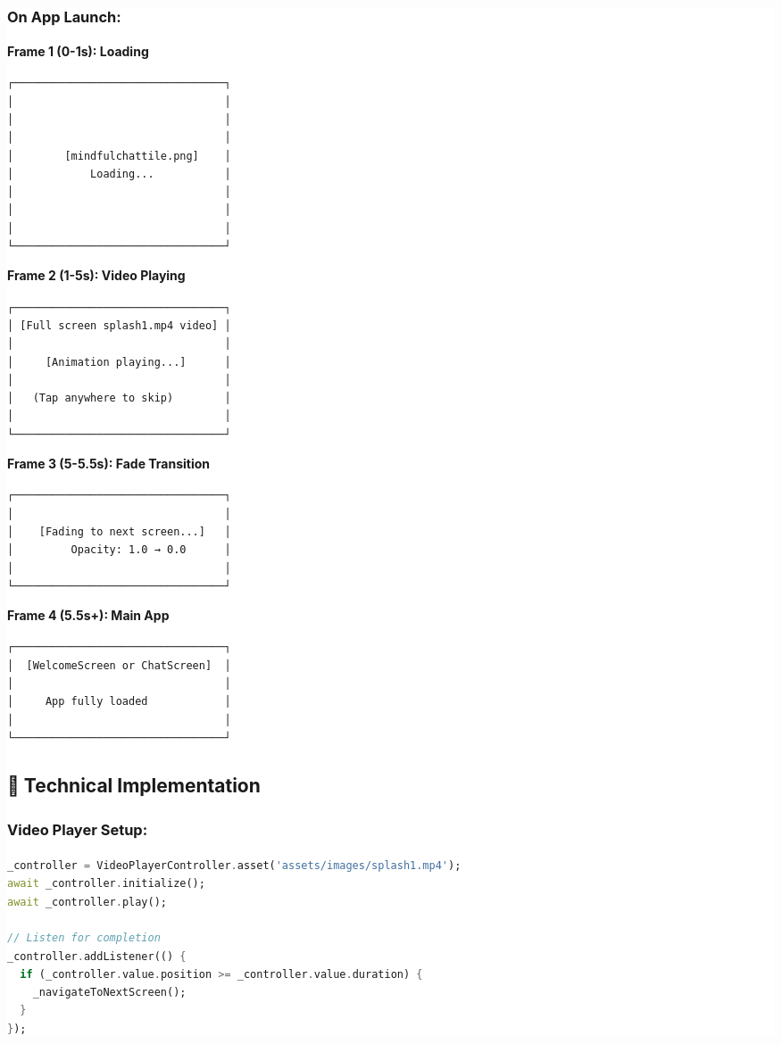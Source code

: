 ### On App Launch:

**Frame 1 (0-1s): Loading**
```
┌─────────────────────────────────┐
│                                 │
│                                 │
│                                 │
│        [mindfulchattile.png]    │
│            Loading...           │
│                                 │
│                                 │
│                                 │
└─────────────────────────────────┘
```

**Frame 2 (1-5s): Video Playing**
```
┌─────────────────────────────────┐
│ [Full screen splash1.mp4 video] │
│                                 │
│     [Animation playing...]      │
│                                 │
│   (Tap anywhere to skip)        │
│                                 │
└─────────────────────────────────┘
```

**Frame 3 (5-5.5s): Fade Transition**
```
┌─────────────────────────────────┐
│                                 │
│    [Fading to next screen...]   │
│         Opacity: 1.0 → 0.0      │
│                                 │
└─────────────────────────────────┘
```

**Frame 4 (5.5s+): Main App**
```
┌─────────────────────────────────┐
│  [WelcomeScreen or ChatScreen]  │
│                                 │
│     App fully loaded            │
│                                 │
└─────────────────────────────────┘
```

## 🔧 Technical Implementation

### Video Player Setup:
```dart
_controller = VideoPlayerController.asset('assets/images/splash1.mp4');
await _controller.initialize();
await _controller.play();

// Listen for completion
_controller.addListener(() {
  if (_controller.value.position >= _controller.value.duration) {
    _navigateToNextScreen();
  }
});
```
